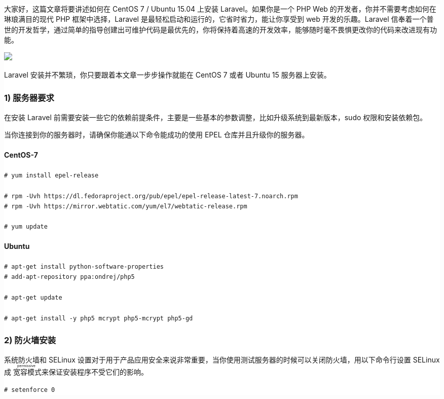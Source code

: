 ```yaml
```


大家好，这篇文章将要讲述如何在 CentOS 7 / Ubuntu 15.04 上安装 Laravel。如果你是一个 PHP Web 的开发者，你并不需要考虑如何在琳琅满目的现代 PHP 框架中选择，Laravel 是最轻松启动和运行的，它省时省力，能让你享受到 web 开发的乐趣。Laravel 信奉着一个普世的开发哲学，通过简单的指导创建出可维护代码是最优先的，你将保持着高速的开发效率，能够随时毫不畏惧更改你的代码来改进现有功能。


![](/data/attachment/album/201601/05/222650yc2k7ir5tajkgkic.png)


Laravel 安装并不繁琐，你只要跟着本文章一步步操作就能在 CentOS 7 或者 Ubuntu 15 服务器上安装。


### 1) 服务器要求


在安装 Laravel 前需要安装一些它的依赖前提条件，主要是一些基本的参数调整，比如升级系统到最新版本，sudo 权限和安装依赖包。


当你连接到你的服务器时，请确保你能通以下命令能成功的使用 EPEL 仓库并且升级你的服务器。


#### CentOS-7



```
# yum install epel-release

# rpm -Uvh https://dl.fedoraproject.org/pub/epel/epel-release-latest-7.noarch.rpm
# rpm -Uvh https://mirror.webtatic.com/yum/el7/webtatic-release.rpm

# yum update

```

#### Ubuntu



```
# apt-get install python-software-properties
# add-apt-repository ppa:ondrej/php5

# apt-get update

# apt-get install -y php5 mcrypt php5-mcrypt php5-gd

```

### 2) 防火墙安装


系统防火墙和 SELinux 设置对于用于产品应用安全来说非常重要，当你使用测试服务器的时候可以关闭防火墙，用以下命令行设置 SELinux 成<ruby> 宽容模式 <rp>  （ </rp> <rt>  permissive </rt> <rp>  ） </rp></ruby>来保证安装程序不受它们的影响。



```
# setenforce 0

```
